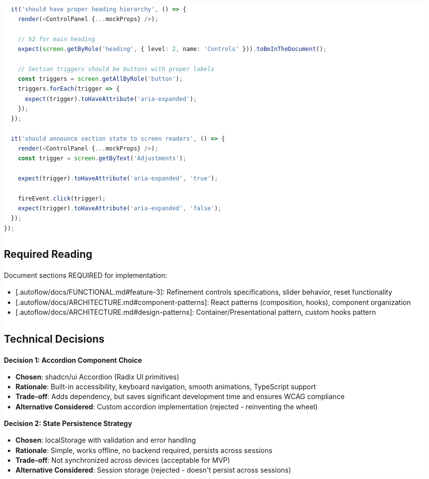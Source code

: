 ```typescript
  it('should have proper heading hierarchy', () => {
    render(<ControlPanel {...mockProps} />);
    
    // h2 for main heading
    expect(screen.getByRole('heading', { level: 2, name: 'Controls' })).toBeInTheDocument();
    
    // Section triggers should be buttons with proper labels
    const triggers = screen.getAllByRole('button');
    triggers.forEach(trigger => {
      expect(trigger).toHaveAttribute('aria-expanded');
    });
  });

  it('should announce section state to screen readers', () => {
    render(<ControlPanel {...mockProps} />);
    const trigger = screen.getByText('Adjustments');
    
    expect(trigger).toHaveAttribute('aria-expanded', 'true');
    
    fireEvent.click(trigger);
    expect(trigger).toHaveAttribute('aria-expanded', 'false');
  });
});
```

## Required Reading

Document sections REQUIRED for implementation:

- [.autoflow/docs/FUNCTIONAL.md#feature-3]: Refinement controls specifications, slider behavior, reset functionality
- [.autoflow/docs/ARCHITECTURE.md#component-patterns]: React patterns (composition, hooks), component organization
- [.autoflow/docs/ARCHITECTURE.md#design-patterns]: Container/Presentational pattern, custom hooks pattern

## Technical Decisions

**Decision 1: Accordion Component Choice**
- **Chosen**: shadcn/ui Accordion (Radix UI primitives)
- **Rationale**: Built-in accessibility, keyboard navigation, smooth animations, TypeScript support
- **Trade-off**: Adds dependency, but saves significant development time and ensures WCAG compliance
- **Alternative Considered**: Custom accordion implementation (rejected - reinventing the wheel)

**Decision 2: State Persistence Strategy**
- **Chosen**: localStorage with validation and error handling
- **Rationale**: Simple, works offline, no backend required, persists across sessions
- **Trade-off**: Not synchronized across devices (acceptable for MVP)
- **Alternative Considered**: Session storage (rejected - doesn't persist across sessions)
